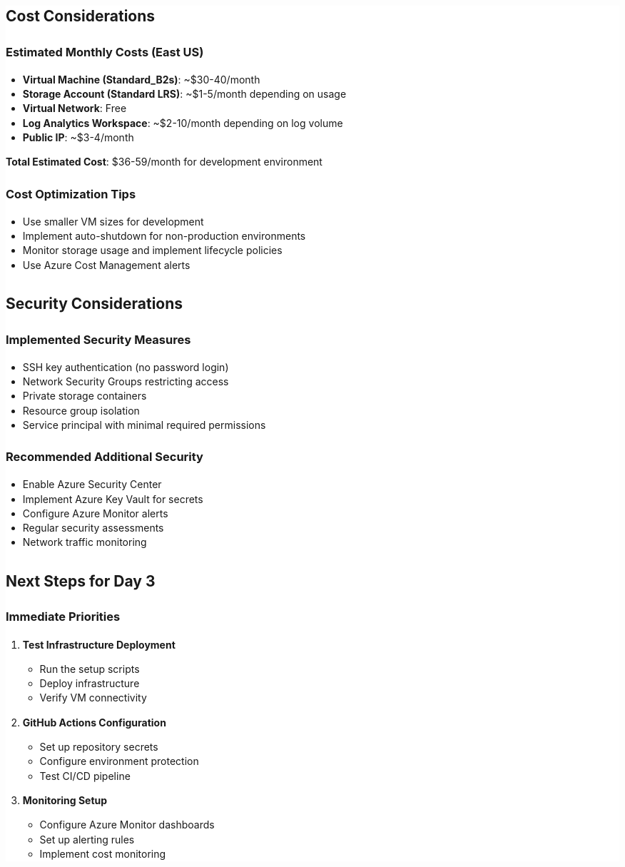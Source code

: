 ## Cost Considerations

### Estimated Monthly Costs (East US)
- **Virtual Machine (Standard_B2s)**: ~$30-40/month
- **Storage Account (Standard LRS)**: ~$1-5/month depending on usage
- **Virtual Network**: Free
- **Log Analytics Workspace**: ~$2-10/month depending on log volume
- **Public IP**: ~$3-4/month

**Total Estimated Cost**: $36-59/month for development environment

### Cost Optimization Tips
- Use smaller VM sizes for development
- Implement auto-shutdown for non-production environments
- Monitor storage usage and implement lifecycle policies
- Use Azure Cost Management alerts

## Security Considerations

### Implemented Security Measures
- SSH key authentication (no password login)
- Network Security Groups restricting access
- Private storage containers
- Resource group isolation
- Service principal with minimal required permissions

### Recommended Additional Security
- Enable Azure Security Center
- Implement Azure Key Vault for secrets
- Configure Azure Monitor alerts
- Regular security assessments
- Network traffic monitoring

## Next Steps for Day 3

### Immediate Priorities
1. **Test Infrastructure Deployment**
   - Run the setup scripts
   - Deploy infrastructure
   - Verify VM connectivity

2. **GitHub Actions Configuration**
   - Set up repository secrets
   - Configure environment protection
   - Test CI/CD pipeline

3. **Monitoring Setup**
   - Configure Azure Monitor dashboards
   - Set up alerting rules
   - Implement cost monitoring
